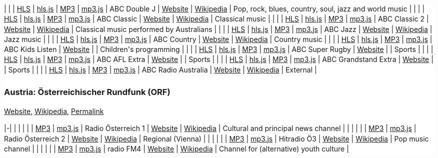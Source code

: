 | | | [HLS](https://abcradiolivehls-lh.akamaihd.net/i/doublejnsw_1@327293/master.m3u8) | [hls.js](/hlsjsaudio.html?stream=https://abcradiolivehls-lh.akamaihd.net/i/doublejnsw_1@327293/master.m3u8) | [MP3](http://live-radio01.mediahubaustralia.com/DJDW/mp3/) | [mp3.js](mp3js.html?stream=http://live-radio01.mediahubaustralia.com/DJDW/mp3/) | ABC Double J | [Website](https://www.abc.net.au/doublej/) | [Wikipedia](https://en.wikipedia.org/wiki/Double_J_(radio)) | Pop, rock, blues, country, soul, jazz and world music |
| | | [HLS](https://abcradiolivehls-lh.akamaihd.net/i/classicfmnsw_1@327292/master.m3u8) | [hls.js](/hlsjsaudio.html?stream=https://abcradiolivehls-lh.akamaihd.net/i/classicfmnsw_1@327292/master.m3u8) | [MP3](http://live-radio01.mediahubaustralia.com/2FMW/mp3/) | [mp3.js](mp3js.html?stream=http://live-radio01.mediahubaustralia.com/2FMW/mp3/) | ABC Classic | [Website](https://www.abc.net.au/classic/) | [Wikipedia](https://en.wikipedia.org/wiki/ABC_Classic) | Classical music |
| | | [HLS](https://abcradiolivehls-lh.akamaihd.net/i/classic2_1@327291/master.m3u8) | [hls.js](/hlsjsaudio.html?stream=https://abcradiolivehls-lh.akamaihd.net/i/classic2_1@327291/master.m3u8) | [MP3](http://live-radio01.mediahubaustralia.com/FM2W/mp3/) | [mp3.js](mp3js.html?stream=http://live-radio01.mediahubaustralia.com/FM2W/mp3/) | ABC Classic 2 | [Website](https://radio.abc.net.au/stations/classic2/live) | [Wikipedia](https://en.wikipedia.org/wiki/ABC_Classic_2) | Classical music performed by Australians |
| | | [HLS](https://abcradiolivehls-lh.akamaihd.net/i/abcjazz_1@327288/master.m3u8) | [hls.js](/hlsjsaudio.html?stream=https://abcradiolivehls-lh.akamaihd.net/i/abcjazz_1@327288/master.m3u8) | [MP3](http://live-radio01.mediahubaustralia.com/JAZW/mp3/) | [mp3.js](mp3js.html?stream=http://live-radio01.mediahubaustralia.com/JAZW/mp3/) | ABC Jazz | [Website](https://www.abc.net.au/jazz/) | [Wikipedia](https://en.wikipedia.org/wiki/ABC_Jazz) | Jazz music |
| | | [HLS](https://abcradiolivehls-lh.akamaihd.net/i/abccountry_1@327276/master.m3u8) | [hls.js](/hlsjsaudio.html?stream=https://abcradiolivehls-lh.akamaihd.net/i/abccountry_1@327276/master.m3u8) | [MP3](http://live-radio01.mediahubaustralia.com/CTRW/mp3/) | [mp3.js](mp3js.html?stream=http://live-radio01.mediahubaustralia.com/CTRW/mp3/) | ABC Country | [Website](https://radio.abc.net.au/stations/country/live) | [Wikipedia](https://en.wikipedia.org/wiki/ABC_Country) | Country music |
| | | [HLS](https://abcradiolivehls-lh.akamaihd.net/i/abcextra_1@327281/master.m3u8) | [hls.js](/hlsjsaudio.html?stream=https://abcradiolivehls-lh.akamaihd.net/i/abcextra_1@327281/master.m3u8) | [MP3](http://live-radio01.mediahubaustralia.com/XTDW/mp3/) | [mp3.js](mp3js.html?stream=http://live-radio01.mediahubaustralia.com/XTDW/mp3/) | ABC Kids Listen | [Website](https://www.abc.net.au/kidslisten/) | | Children's programming |
| | | [HLS](https://abcradiolivehls-lh.akamaihd.net/i/itinerantone_1@327294/master.m3u8) | [hls.js](/hlsjsaudio.html?stream=https://abcradiolivehls-lh.akamaihd.net/i/itinerantone_1@327294/master.m3u8) | [MP3](http://live-radio01.mediahubaustralia.com/IT1W/mp3/) | [mp3.js](mp3js.html?stream=http://live-radio01.mediahubaustralia.com/IT1W/mp3/) | ABC Super Rugby | [Website](https://radio.abc.net.au/stations/itinerant_one/live) | | Sports |
| | | [HLS](https://abcradiolivehls-lh.akamaihd.net/i/itineranttwo_1@327295/master.m3u8) | [hls.js](/hlsjsaudio.html?stream=https://abcradiolivehls-lh.akamaihd.net/i/itineranttwo_1@327295/master.m3u8) | [MP3](http://live-radio01.mediahubaustralia.com/IT2W/mp3/) | [mp3.js](mp3js.html?stream=http://live-radio01.mediahubaustralia.com/IT2W/mp3/) | ABC AFL Extra | [Website](https://radio.abc.net.au/stations/itinerant_two/live) | | Sports |
| | | [HLS](https://abcradiolivehls-lh.akamaihd.net/i/itinerantthree_1@327296/master.m3u8) | [hls.js](/hlsjsaudio.html?stream=https://abcradiolivehls-lh.akamaihd.net/i/itinerantthree_1@327296/master.m3u8) | [MP3](http://live-radio01.mediahubaustralia.com/IT3W/mp3/) | [mp3.js](mp3js.html?stream=http://live-radio01.mediahubaustralia.com/IT3W/mp3/) | ABC Grandstand Extra | [Website](https://radio.abc.net.au/stations/itinerant_three/live) | | Sports |
| | | [HLS](https://abcradiolivehls-lh.akamaihd.net/i/ramultilang_1@176827/master.m3u8) | [hls.js](/hlsjsaudio.html?stream=https://abcradiolivehls-lh.akamaihd.net/i/ramultilang_1@176827/master.m3u8) | [MP3](http://live-radio01.mediahubaustralia.com/RAPW/mp3/) | [mp3.js](mp3js.html?stream=http://live-radio01.mediahubaustralia.com/RAPW/mp3/) | ABC Radio Australia | [Website](https://radio.abc.net.au/stations/ra_ml/live) | [Wikipedia](https://en.wikipedia.org/wiki/Radio_Australia) | External |


### Austria: Österreichischer Rundfunk (ORF)

[Website](https://radio.orf.at/), [Wikipedia](https://en.wikipedia.org/wiki/ORF_(broadcaster)), [Permalink](#austria-österreichischer-rundfunk-orf)

|-|
| | | | | [MP3](https://oe1shoutcast.sf.apa.at/;) | [mp3.js](mp3js.html?stream=https://oe1shoutcast.sf.apa.at/;) | Radio Österreich 1 | [Website](https://oe1.orf.at/player/live) | [Wikipedia](https://en.wikipedia.org/wiki/%C3%961) | Cultural and principal news channel |
| | | | | [MP3](https://oe2wshoutcast.sf.apa.at/;) | [mp3.js](mp3js.html?stream=https://oe2wshoutcast.sf.apa.at/;) | Radio Österreich 2 | [Website](https://radiothek.orf.at/) | [Wikipedia](https://en.wikipedia.org/wiki/%C3%962) | Regional (Vienna) |
| | | | | [MP3](https://oe3shoutcast.sf.apa.at/;) | [mp3.js](mp3js.html?stream=https://oe3shoutcast.sf.apa.at/;) | Hitradio Ö3 | [Website](https://oe3.orf.at/live/) | [Wikipedia](https://en.wikipedia.org/wiki/Hitradio_%C3%963) | Pop music channel |
| | | | | [MP3](https://fm4shoutcast.sf.apa.at/;) | [mp3.js](mp3js.html?stream=https://fm4shoutcast.sf.apa.at/;) | radio FM4 | [Website](https://fm4.orf.at/player/live) | [Wikipedia](https://en.wikipedia.org/wiki/FM4) | Channel for (alternative) youth culture |